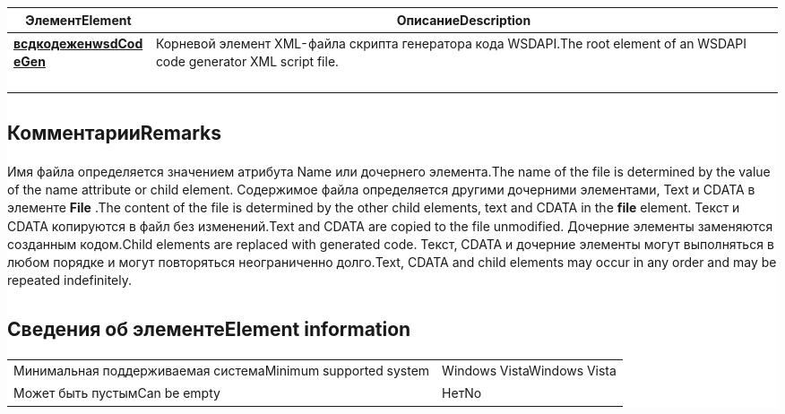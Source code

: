 
| <span data-ttu-id="a3030-195">Элемент</span><span class="sxs-lookup"><span data-stu-id="a3030-195">Element</span></span>                                     | <span data-ttu-id="a3030-196">Описание</span><span class="sxs-lookup"><span data-stu-id="a3030-196">Description</span></span>                                                                          |
|---------------------------------------------|--------------------------------------------------------------------------------------|
| [<span data-ttu-id="a3030-197">**всдкодежен**</span><span class="sxs-lookup"><span data-stu-id="a3030-197">**wsdCodeGen**</span></span>](wsdcodegen.md)<br/> | <span data-ttu-id="a3030-198">Корневой элемент XML-файла скрипта генератора кода WSDAPI.</span><span class="sxs-lookup"><span data-stu-id="a3030-198">The root element of an WSDAPI code generator XML script file.</span></span><br/> <br/> |



## <a name="remarks"></a><span data-ttu-id="a3030-199">Комментарии</span><span class="sxs-lookup"><span data-stu-id="a3030-199">Remarks</span></span>

<span data-ttu-id="a3030-200">Имя файла определяется значением атрибута Name или дочернего элемента.</span><span class="sxs-lookup"><span data-stu-id="a3030-200">The name of the file is determined by the value of the name attribute or child element.</span></span> <span data-ttu-id="a3030-201">Содержимое файла определяется другими дочерними элементами, Text и CDATA в элементе **File** .</span><span class="sxs-lookup"><span data-stu-id="a3030-201">The content of the file is determined by the other child elements, text and CDATA in the **file** element.</span></span> <span data-ttu-id="a3030-202">Текст и CDATA копируются в файл без изменений.</span><span class="sxs-lookup"><span data-stu-id="a3030-202">Text and CDATA are copied to the file unmodified.</span></span> <span data-ttu-id="a3030-203">Дочерние элементы заменяются созданным кодом.</span><span class="sxs-lookup"><span data-stu-id="a3030-203">Child elements are replaced with generated code.</span></span> <span data-ttu-id="a3030-204">Текст, CDATA и дочерние элементы могут выполняться в любом порядке и могут повторяться неограниченно долго.</span><span class="sxs-lookup"><span data-stu-id="a3030-204">Text, CDATA and child elements may occur in any order and may be repeated indefinitely.</span></span>

## <a name="element-information"></a><span data-ttu-id="a3030-205">Сведения об элементе</span><span class="sxs-lookup"><span data-stu-id="a3030-205">Element information</span></span>



|                                     |               |
|-------------------------------------|---------------|
| <span data-ttu-id="a3030-206">Минимальная поддерживаемая система</span><span class="sxs-lookup"><span data-stu-id="a3030-206">Minimum supported system</span></span><br/> | <span data-ttu-id="a3030-207">Windows Vista</span><span class="sxs-lookup"><span data-stu-id="a3030-207">Windows Vista</span></span> |
| <span data-ttu-id="a3030-208">Может быть пустым</span><span class="sxs-lookup"><span data-stu-id="a3030-208">Can be empty</span></span>                        | <span data-ttu-id="a3030-209">Нет</span><span class="sxs-lookup"><span data-stu-id="a3030-209">No</span></span>            |



 

 




